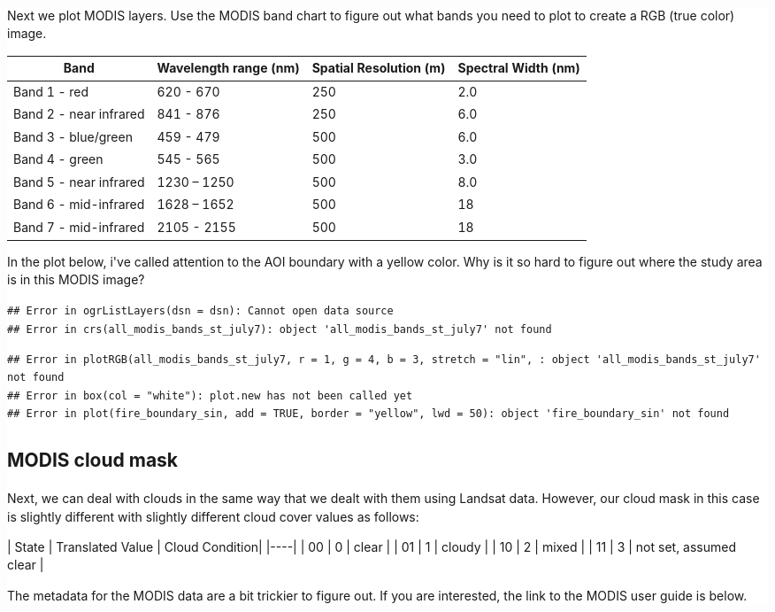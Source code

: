

Next we plot MODIS layers. Use the MODIS band chart to figure out what bands you
need to plot to create a RGB (true color) image.

| Band | Wavelength range (nm) | Spatial Resolution (m) | Spectral Width (nm)|
|-------------------------------------|------------------|--------------------|----------------|
| Band 1 - red | 620 - 670 | 250 | 2.0 |
| Band 2 - near infrared | 841 - 876 | 250 | 6.0 |
| Band 3 -  blue/green | 459 - 479 | 500 | 6.0 |
| Band 4 - green | 545 - 565 | 500 | 3.0 |
| Band 5 - near infrared  | 1230 – 1250 | 500 | 8.0  |
| Band 6 - mid-infrared | 1628 – 1652 | 500 | 18 |
| Band 7 - mid-infrared | 2105 - 2155 | 500 | 18 |

In the plot below, i've called attention to the AOI boundary with a yellow color.
Why is it so hard to figure out where the study area is in this MODIS image?


```
## Error in ogrListLayers(dsn = dsn): Cannot open data source
## Error in crs(all_modis_bands_st_july7): object 'all_modis_bands_st_july7' not found
```



```
## Error in plotRGB(all_modis_bands_st_july7, r = 1, g = 4, b = 3, stretch = "lin", : object 'all_modis_bands_st_july7' not found
## Error in box(col = "white"): plot.new has not been called yet
## Error in plot(fire_boundary_sin, add = TRUE, border = "yellow", lwd = 50): object 'fire_boundary_sin' not found
```

## MODIS cloud mask

Next, we can deal with clouds in the same way that we dealt with them using
Landsat data. However, our cloud mask in this case is slightly different with
slightly different cloud cover values as follows:

| State | Translated Value | Cloud Condition|
|----|
| 00 | 0 | clear |
| 01 | 1 | cloudy |
| 10 | 2 | mixed |
| 11 | 3 | not set, assumed clear |

The metadata for the MODIS data are a bit trickier to figure out. If you are interested,
the link to the MODIS user guide is below.
